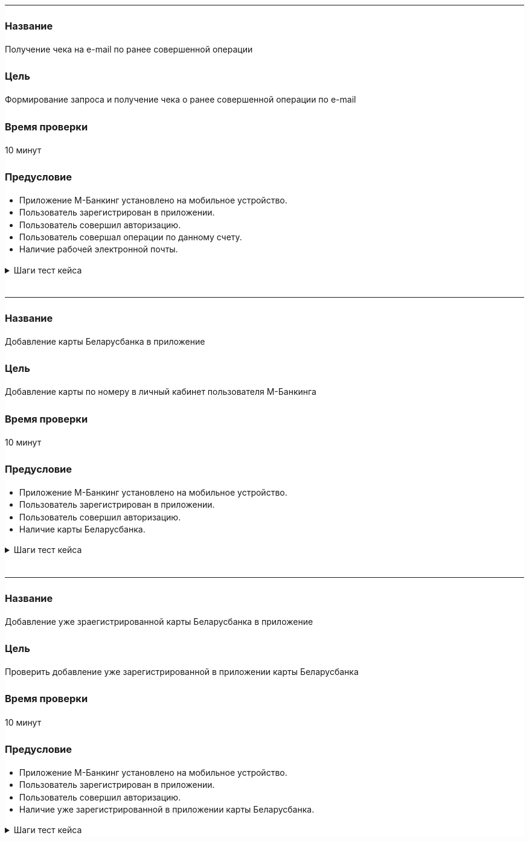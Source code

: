 -------------------
### Название
Получение чека на e-mail по ранее совершенной операции
### Цель 
Формирование запроса и получение чека о ранее совершенной операции по e-mail
### Время проверки
10 минут
### Предусловие
- Приложение М-Банкинг установлено на мобильное устройство.
- Пользователь зарегистрирован в приложении.
- Пользователь совершил авторизацию.
- Пользователь совершал операции по данному счету.
- Наличие рабочей электронной почты.
<details><summary> Шаги тест кейса</summary></details>
<br>

-------------------
### Название
Добавление карты Беларусбанка в приложение
### Цель
Добавление карты по номеру в личный кабинет пользователя М-Банкинга
### Время проверки
10 минут
### Предусловие
- Приложение М-Банкинг установлено на мобильное устройство.
- Пользователь зарегистрирован в приложении.
- Пользователь совершил авторизацию.
- Наличие карты Беларусбанка.
<details><summary> Шаги тест кейса</summary></details>
<br>

-------------------
### Название
Добавление уже зраегистрированной карты Беларусбанка в приложение
### Цель
Проверить добавление уже зарегистрированной в приложении карты Беларусбанка
### Время проверки
10 минут
### Предусловие
- Приложение М-Банкинг установлено на мобильное устройство.
- Пользователь зарегистрирован в приложении.
- Пользователь совершил авторизацию.
- Наличие уже зарегистрированной в приложении карты  Беларусбанка.
<details><summary> Шаги тест кейса</summary></details>












